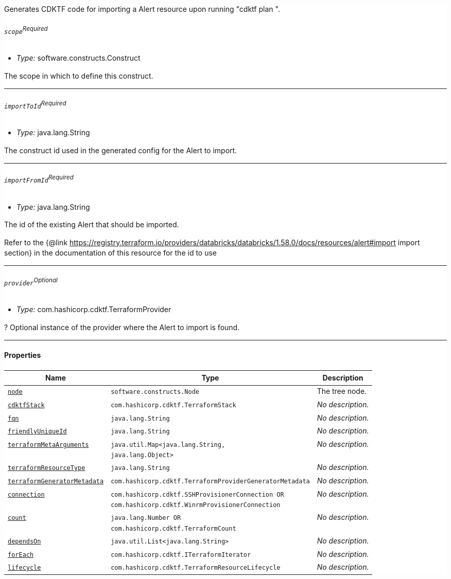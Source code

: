Generates CDKTF code for importing a Alert resource upon running "cdktf plan <stack-name>".

###### `scope`<sup>Required</sup> <a name="scope" id="@cdktf/provider-databricks.alert.Alert.generateConfigForImport.parameter.scope"></a>

- *Type:* software.constructs.Construct

The scope in which to define this construct.

---

###### `importToId`<sup>Required</sup> <a name="importToId" id="@cdktf/provider-databricks.alert.Alert.generateConfigForImport.parameter.importToId"></a>

- *Type:* java.lang.String

The construct id used in the generated config for the Alert to import.

---

###### `importFromId`<sup>Required</sup> <a name="importFromId" id="@cdktf/provider-databricks.alert.Alert.generateConfigForImport.parameter.importFromId"></a>

- *Type:* java.lang.String

The id of the existing Alert that should be imported.

Refer to the {@link https://registry.terraform.io/providers/databricks/databricks/1.58.0/docs/resources/alert#import import section} in the documentation of this resource for the id to use

---

###### `provider`<sup>Optional</sup> <a name="provider" id="@cdktf/provider-databricks.alert.Alert.generateConfigForImport.parameter.provider"></a>

- *Type:* com.hashicorp.cdktf.TerraformProvider

? Optional instance of the provider where the Alert to import is found.

---

#### Properties <a name="Properties" id="Properties"></a>

| **Name** | **Type** | **Description** |
| --- | --- | --- |
| <code><a href="#@cdktf/provider-databricks.alert.Alert.property.node">node</a></code> | <code>software.constructs.Node</code> | The tree node. |
| <code><a href="#@cdktf/provider-databricks.alert.Alert.property.cdktfStack">cdktfStack</a></code> | <code>com.hashicorp.cdktf.TerraformStack</code> | *No description.* |
| <code><a href="#@cdktf/provider-databricks.alert.Alert.property.fqn">fqn</a></code> | <code>java.lang.String</code> | *No description.* |
| <code><a href="#@cdktf/provider-databricks.alert.Alert.property.friendlyUniqueId">friendlyUniqueId</a></code> | <code>java.lang.String</code> | *No description.* |
| <code><a href="#@cdktf/provider-databricks.alert.Alert.property.terraformMetaArguments">terraformMetaArguments</a></code> | <code>java.util.Map<java.lang.String, java.lang.Object></code> | *No description.* |
| <code><a href="#@cdktf/provider-databricks.alert.Alert.property.terraformResourceType">terraformResourceType</a></code> | <code>java.lang.String</code> | *No description.* |
| <code><a href="#@cdktf/provider-databricks.alert.Alert.property.terraformGeneratorMetadata">terraformGeneratorMetadata</a></code> | <code>com.hashicorp.cdktf.TerraformProviderGeneratorMetadata</code> | *No description.* |
| <code><a href="#@cdktf/provider-databricks.alert.Alert.property.connection">connection</a></code> | <code>com.hashicorp.cdktf.SSHProvisionerConnection OR com.hashicorp.cdktf.WinrmProvisionerConnection</code> | *No description.* |
| <code><a href="#@cdktf/provider-databricks.alert.Alert.property.count">count</a></code> | <code>java.lang.Number OR com.hashicorp.cdktf.TerraformCount</code> | *No description.* |
| <code><a href="#@cdktf/provider-databricks.alert.Alert.property.dependsOn">dependsOn</a></code> | <code>java.util.List<java.lang.String></code> | *No description.* |
| <code><a href="#@cdktf/provider-databricks.alert.Alert.property.forEach">forEach</a></code> | <code>com.hashicorp.cdktf.ITerraformIterator</code> | *No description.* |
| <code><a href="#@cdktf/provider-databricks.alert.Alert.property.lifecycle">lifecycle</a></code> | <code>com.hashicorp.cdktf.TerraformResourceLifecycle</code> | *No description.* |